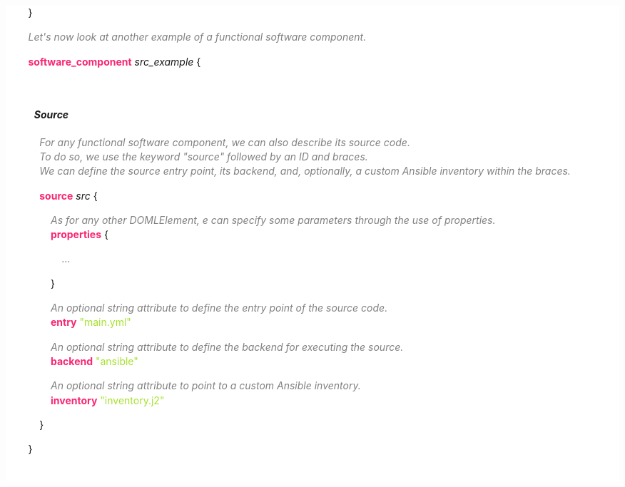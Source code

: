 &nbsp;&nbsp;&nbsp;&nbsp;&nbsp;&nbsp;&nbsp;&nbsp;}  

<span style="color: grey;">&nbsp;&nbsp;&nbsp;&nbsp;&nbsp;&nbsp;&nbsp;&nbsp;*Let's now look at another example of a functional software component.*</span>

&nbsp;&nbsp;&nbsp;&nbsp;&nbsp;&nbsp;&nbsp;&nbsp;<b style="color: #f92672;">software_component</b> *src_example* {

<br/>

#### &nbsp;&nbsp;&nbsp;&nbsp;&nbsp;&nbsp;&nbsp;&nbsp;&nbsp;&nbsp;&nbsp;&nbsp;***Source***

<span style="color: grey;">&nbsp;&nbsp;&nbsp;&nbsp;&nbsp;&nbsp;&nbsp;&nbsp;&nbsp;&nbsp;&nbsp;&nbsp;*For any functional software component, we can also describe its source code.*  
&nbsp;&nbsp;&nbsp;&nbsp;&nbsp;&nbsp;&nbsp;&nbsp;&nbsp;&nbsp;&nbsp;&nbsp;*To do so, we use the keyword "source" followed by an ID and braces.*  
&nbsp;&nbsp;&nbsp;&nbsp;&nbsp;&nbsp;&nbsp;&nbsp;&nbsp;&nbsp;&nbsp;&nbsp;*We can define the source entry point, its backend, and, optionally, a custom Ansible inventory within the braces.*</span>

&nbsp;&nbsp;&nbsp;&nbsp;&nbsp;&nbsp;&nbsp;&nbsp;&nbsp;&nbsp;&nbsp;&nbsp;<b style="color: #f92672;">source</b> *src* {

<span style="color: grey;">&nbsp;&nbsp;&nbsp;&nbsp;&nbsp;&nbsp;&nbsp;&nbsp;&nbsp;&nbsp;&nbsp;&nbsp;&nbsp;&nbsp;&nbsp;&nbsp;*As for any other DOMLElement, e can specify some parameters through the use of properties.*</span>  
&nbsp;&nbsp;&nbsp;&nbsp;&nbsp;&nbsp;&nbsp;&nbsp;&nbsp;&nbsp;&nbsp;&nbsp;&nbsp;&nbsp;&nbsp;&nbsp;<b style="color: #f92672;">properties</b> {  

<span style="color: grey;">&nbsp;&nbsp;&nbsp;&nbsp;&nbsp;&nbsp;&nbsp;&nbsp;&nbsp;&nbsp;&nbsp;&nbsp;&nbsp;&nbsp;&nbsp;&nbsp;&nbsp;&nbsp;&nbsp;&nbsp;*...*</span>

&nbsp;&nbsp;&nbsp;&nbsp;&nbsp;&nbsp;&nbsp;&nbsp;&nbsp;&nbsp;&nbsp;&nbsp;&nbsp;&nbsp;&nbsp;&nbsp;}  
			
<span style="color: grey;">&nbsp;&nbsp;&nbsp;&nbsp;&nbsp;&nbsp;&nbsp;&nbsp;&nbsp;&nbsp;&nbsp;&nbsp;&nbsp;&nbsp;&nbsp;&nbsp;*An optional string attribute to define the entry point of the source code.*</span>  
&nbsp;&nbsp;&nbsp;&nbsp;&nbsp;&nbsp;&nbsp;&nbsp;&nbsp;&nbsp;&nbsp;&nbsp;&nbsp;&nbsp;&nbsp;&nbsp;<b style="color: #f92672;">entry</b> <span style="color: #a6e22e;">"main.yml"</span>
			
<span style="color: grey;">&nbsp;&nbsp;&nbsp;&nbsp;&nbsp;&nbsp;&nbsp;&nbsp;&nbsp;&nbsp;&nbsp;&nbsp;&nbsp;&nbsp;&nbsp;&nbsp;*An optional string attribute to define the backend for executing the source.*</span>  
&nbsp;&nbsp;&nbsp;&nbsp;&nbsp;&nbsp;&nbsp;&nbsp;&nbsp;&nbsp;&nbsp;&nbsp;&nbsp;&nbsp;&nbsp;&nbsp;<b style="color: #f92672;">backend</b> <span style="color: #a6e22e;">"ansible"</span>

<span style="color: grey;">&nbsp;&nbsp;&nbsp;&nbsp;&nbsp;&nbsp;&nbsp;&nbsp;&nbsp;&nbsp;&nbsp;&nbsp;&nbsp;&nbsp;&nbsp;&nbsp;*An optional string attribute to point to a custom Ansible inventory.*</span>  
&nbsp;&nbsp;&nbsp;&nbsp;&nbsp;&nbsp;&nbsp;&nbsp;&nbsp;&nbsp;&nbsp;&nbsp;&nbsp;&nbsp;&nbsp;&nbsp;<b style="color: #f92672;">inventory</b> <span style="color: #a6e22e;">"inventory.j2"</span>
			

&nbsp;&nbsp;&nbsp;&nbsp;&nbsp;&nbsp;&nbsp;&nbsp;&nbsp;&nbsp;&nbsp;&nbsp;}
		
&nbsp;&nbsp;&nbsp;&nbsp;&nbsp;&nbsp;&nbsp;&nbsp;}

<br/>
